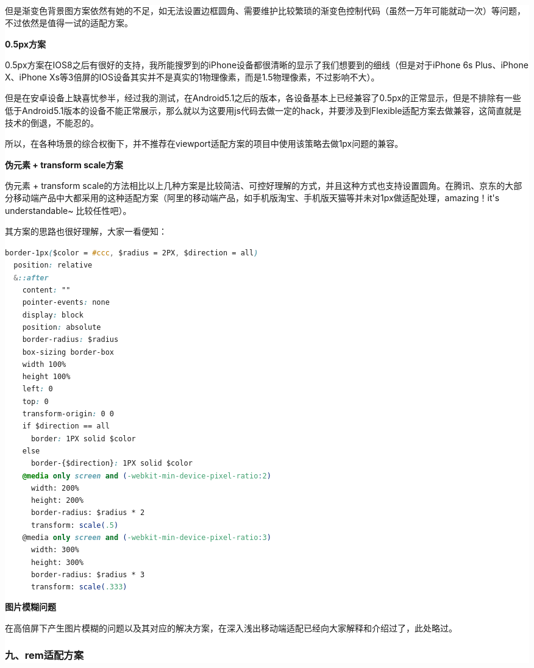 但是渐变色背景图方案依然有她的不足，如无法设置边框圆角、需要维护比较繁琐的渐变色控制代码（虽然一万年可能就动一次）等问题，不过依然是值得一试的适配方案。

**0.5px方案**

0.5px方案在IOS8之后有很好的支持，我所能搜罗到的iPhone设备都很清晰的显示了我们想要到的细线（但是对于iPhone 6s Plus、iPhone X、iPhone Xs等3倍屏的IOS设备其实并不是真实的1物理像素，而是1.5物理像素，不过影响不大）。

但是在安卓设备上缺喜忧参半，经过我的测试，在Android5.1之后的版本，各设备基本上已经兼容了0.5px的正常显示，但是不排除有一些低于Android5.1版本的设备不能正常展示，那么就以为这要用js代码去做一定的hack，并要涉及到Flexible适配方案去做兼容，这简直就是技术的倒退，不能忍的。

所以，在各种场景的综合权衡下，并不推荐在viewport适配方案的项目中使用该策略去做1px问题的兼容。

**伪元素 + transform scale方案**

伪元素 + transform scale的方法相比以上几种方案是比较简洁、可控好理解的方式，并且这种方式也支持设置圆角。在腾讯、京东的大部分移动端产品中大都采用的这种适配方案（阿里的移动端产品，如手机版淘宝、手机版天猫等并未对1px做适配处理，amazing！it's understandable~ 比较任性吧）。

其方案的思路也很好理解，大家一看便知：

```css
border-1px($color = #ccc, $radius = 2PX, $direction = all)
  position: relative
  &::after
    content: ""
    pointer-events: none
    display: block
    position: absolute
    border-radius: $radius
    box-sizing border-box
    width 100%
    height 100%
    left: 0
    top: 0
    transform-origin: 0 0
    if $direction == all
      border: 1PX solid $color
    else
      border-{$direction}: 1PX solid $color
    @media only screen and (-webkit-min-device-pixel-ratio:2)
      width: 200%
      height: 200%
      border-radius: $radius * 2
      transform: scale(.5)
    @media only screen and (-webkit-min-device-pixel-ratio:3)
      width: 300%
      height: 300%
      border-radius: $radius * 3
      transform: scale(.333)
```

**图片模糊问题**

在高倍屏下产生图片模糊的问题以及其对应的解决方案，在深入浅出移动端适配已经向大家解释和介绍过了，此处略过。


### 九、rem适配方案
